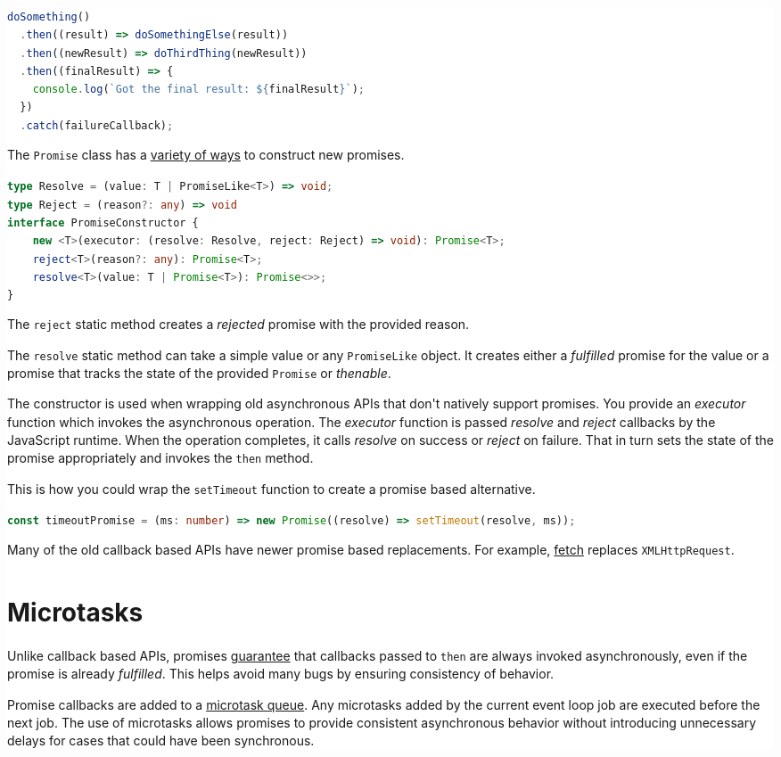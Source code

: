 ```ts
doSomething()
  .then((result) => doSomethingElse(result))
  .then((newResult) => doThirdThing(newResult))
  .then((finalResult) => {
    console.log(`Got the final result: ${finalResult}`);
  })
  .catch(failureCallback);
```

The `Promise` class has a [variety of ways](https://developer.mozilla.org/en-US/docs/Web/JavaScript/Reference/Global_Objects/Promise#static_methods) to construct new promises.

```ts
type Resolve = (value: T | PromiseLike<T>) => void;
type Reject = (reason?: any) => void
interface PromiseConstructor {
    new <T>(executor: (resolve: Resolve, reject: Reject) => void): Promise<T>;
    reject<T>(reason?: any): Promise<T>;
    resolve<T>(value: T | Promise<T>): Promise<>>;
}
```

The `reject` static method creates a *rejected* promise with the provided reason. 

The `resolve` static method can take a simple value or any `PromiseLike` object. It creates either a *fulfilled* promise for the value or a promise that tracks the state of the provided `Promise` or *thenable*. 

The constructor is used when wrapping old asynchronous APIs that don't natively support promises. You provide an *executor* function which invokes the asynchronous operation. The *executor* function is passed *resolve* and *reject* callbacks by the JavaScript runtime. When the operation completes, it calls *resolve* on success or *reject* on failure. That in turn sets the state of the promise appropriately and invokes the `then` method. 

This is how you could wrap the `setTimeout` function to create a promise based alternative. 

```ts
const timeoutPromise = (ms: number) => new Promise((resolve) => setTimeout(resolve, ms));
```

Many of the old callback based APIs have newer promise based replacements. For example, [fetch](https://developer.mozilla.org/en-US/docs/Web/API/Window/fetch) replaces `XMLHttpRequest`.

# Microtasks

Unlike callback based APIs, promises [guarantee](https://developer.mozilla.org/en-US/docs/Web/JavaScript/Guide/Using_promises#timing) that callbacks passed to `then` are always invoked asynchronously, even if the promise is already *fulfilled*. This helps avoid many bugs by ensuring consistency of behavior. 

Promise callbacks are added to a [microtask queue](https://developer.mozilla.org/en-US/docs/Web/API/HTML_DOM_API/Microtask_guide). Any microtasks added by the current event loop job are executed before the next job. The use of microtasks allows promises to provide consistent asynchronous behavior without introducing unnecessary delays for cases that could have been synchronous. 
